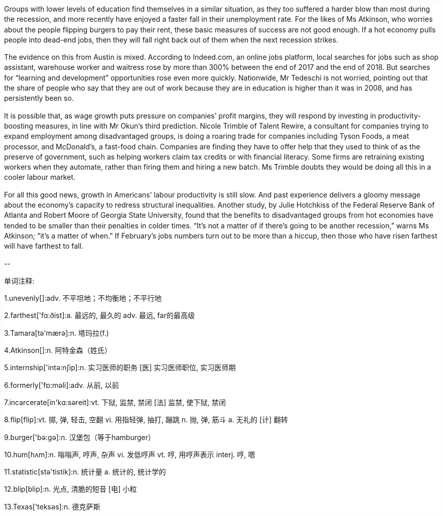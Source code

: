 Groups with lower levels of education find themselves in a similar situation, as they too suffered a harder blow than most during the recession, and more recently have enjoyed a faster fall in their unemployment rate. For the likes of Ms Atkinson, who worries about the people flipping burgers to pay their rent, these basic measures of success are not good enough. If a hot economy pulls people into dead-end jobs, then they will fall right back out of them when the next recession strikes. 

The evidence on this from Austin is mixed. According to Indeed.com, an online jobs platform, local searches for jobs such as shop assistant, warehouse worker and waitress rose by more than 300% between the end of 2017 and the end of 2018. But searches for “learning and development” opportunities rose even more quickly. Nationwide, Mr Tedeschi is not worried, pointing out that the share of people who say that they are out of work because they are in education is higher than it was in 2008, and has persistently been so. 

It is possible that, as wage growth puts pressure on companies’ profit margins, they will respond by investing in productivity-boosting measures, in line with Mr Okun’s third prediction. Nicole Trimble of Talent Rewire, a consultant for companies trying to expand employment among disadvantaged groups, is doing a roaring trade for companies including Tyson Foods, a meat processor, and McDonald’s, a fast-food chain. Companies are finding they have to offer help that they used to think of as the preserve of government, such as helping workers claim tax credits or with financial literacy. Some firms are retraining existing workers when they automate, rather than firing them and hiring a new batch. Ms Trimble doubts they would be doing all this in a cooler labour market. 

For all this good news, growth in Americans’ labour productivity is still slow. And past experience delivers a gloomy message about the economy’s capacity to redress structural inequalities. Another study, by Julie Hotchkiss of the Federal Reserve Bank of Atlanta and Robert Moore of Georgia State University, found that the benefits to disadvantaged groups from hot economies have tended to be smaller than their penalties in colder times. “It’s not a matter of if there’s going to be another recession,” warns Ms Atkinson; “it’s a matter of when.” If February’s jobs numbers turn out to be more than a hiccup, then those who have risen farthest will have farthest to fall. 

-- 

 单词注释:

1.unevenly[]:adv. 不平坦地；不均衡地；不平行地 

2.farthest['fɑ:ðist]:a. 最远的, 最久的 adv. 最远, far的最高级 

3.Tamara[tә'mærә]:n. 塔玛拉(f.) 

4.Atkinson[]:n. 阿特金森（姓氏） 

5.internship['intә:nʃip]:n. 实习医师的职务 [医] 实习医师职位, 实习医师期 

6.formerly['fɒ:mәli]:adv. 从前, 以前 

7.incarcerate[in'kɑ:sәreit]:vt. 下狱, 监禁, 禁闭 [法] 监禁, 使下狱, 禁闭 

8.flip[flip]:vt. 掷, 弹, 轻击, 空翻 vi. 用指轻弹, 抽打, 蹦跳 n. 抛, 弹, 筋斗 a. 无礼的 [计] 翻转 

9.burger['bә:ɡә]:n. 汉堡包（等于hamburger） 

10.hum[hʌm]:n. 嗡嗡声, 哼声, 杂声 vi. 发低哼声 vt. 哼, 用哼声表示 interj. 哼, 嗯 

11.statistic[stә'tistik]:n. 统计量 a. 统计的, 统计学的 

12.blip[blip]:n. 光点, 清脆的短音 [电] 小粒 

13.Texas['teksәs]:n. 德克萨斯 
